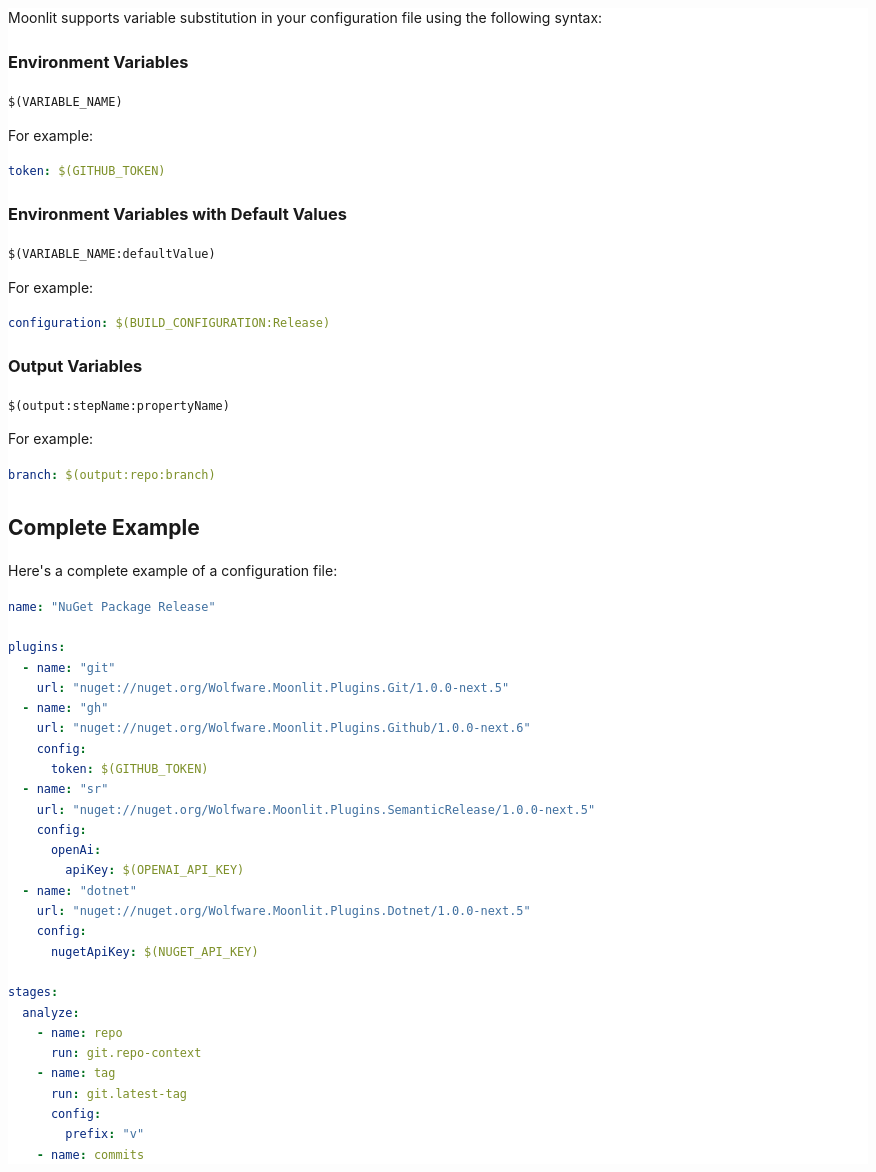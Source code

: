 Moonlit supports variable substitution in your configuration file using the following syntax:

### Environment Variables

```
$(VARIABLE_NAME)
```

For example:
```yaml
token: $(GITHUB_TOKEN)
```

### Environment Variables with Default Values

```
$(VARIABLE_NAME:defaultValue)
```

For example:
```yaml
configuration: $(BUILD_CONFIGURATION:Release)
```

### Output Variables

```
$(output:stepName:propertyName)
```

For example:
```yaml
branch: $(output:repo:branch)
```

## Complete Example

Here's a complete example of a configuration file:

```yaml
name: "NuGet Package Release"

plugins:
  - name: "git"
    url: "nuget://nuget.org/Wolfware.Moonlit.Plugins.Git/1.0.0-next.5"
  - name: "gh"
    url: "nuget://nuget.org/Wolfware.Moonlit.Plugins.Github/1.0.0-next.6"
    config:
      token: $(GITHUB_TOKEN)
  - name: "sr"
    url: "nuget://nuget.org/Wolfware.Moonlit.Plugins.SemanticRelease/1.0.0-next.5"
    config:
      openAi:
        apiKey: $(OPENAI_API_KEY)
  - name: "dotnet"
    url: "nuget://nuget.org/Wolfware.Moonlit.Plugins.Dotnet/1.0.0-next.5"
    config:
      nugetApiKey: $(NUGET_API_KEY)

stages:
  analyze:
    - name: repo
      run: git.repo-context
    - name: tag
      run: git.latest-tag
      config:
        prefix: "v"
    - name: commits
```